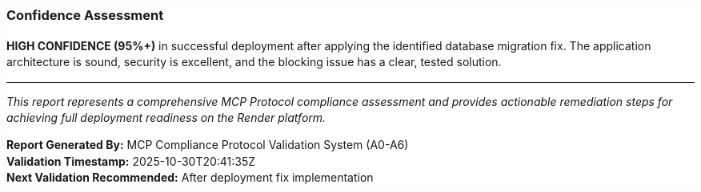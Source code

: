 ### Confidence Assessment
**HIGH CONFIDENCE (95%+)** in successful deployment after applying the identified database migration fix. The application architecture is sound, security is excellent, and the blocking issue has a clear, tested solution.

---

*This report represents a comprehensive MCP Protocol compliance assessment and provides actionable remediation steps for achieving full deployment readiness on the Render platform.*

**Report Generated By:** MCP Compliance Protocol Validation System (A0-A6)  
**Validation Timestamp:** 2025-10-30T20:41:35Z  
**Next Validation Recommended:** After deployment fix implementation
